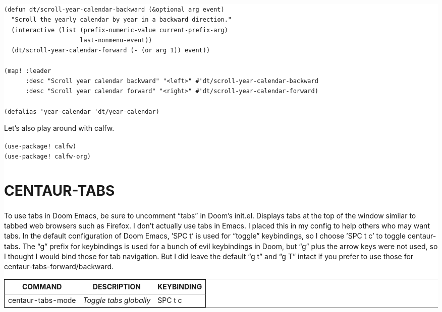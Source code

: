     (defun dt/scroll-year-calendar-backward (&optional arg event)
      "Scroll the yearly calendar by year in a backward direction."
      (interactive (list (prefix-numeric-value current-prefix-arg)
                         last-nonmenu-event))
      (dt/scroll-year-calendar-forward (- (or arg 1)) event))
    
    (map! :leader
          :desc "Scroll year calendar backward" "<left>" #'dt/scroll-year-calendar-backward
          :desc "Scroll year calendar forward" "<right>" #'dt/scroll-year-calendar-forward)
    
    (defalias 'year-calendar 'dt/year-calendar)

Let&rsquo;s also play around with calfw.

    (use-package! calfw)
    (use-package! calfw-org)


<a id="org244b287"></a>

# CENTAUR-TABS

To use tabs in Doom Emacs, be sure to uncomment &ldquo;tabs&rdquo; in Doom&rsquo;s init.el.  Displays tabs at the top of the window similar to tabbed web browsers such as Firefox.  I don&rsquo;t actually use tabs in Emacs.  I placed this in my config to help others who may want tabs.  In the default configuration of Doom Emacs, &rsquo;SPC t&rsquo; is used for &ldquo;toggle&rdquo; keybindings, so I choose &rsquo;SPC t c&rsquo; to toggle centaur-tabs.  The &ldquo;g&rdquo; prefix for keybindings is used for a bunch of evil keybindings in Doom, but &ldquo;g&rdquo; plus the arrow keys were not used, so I thought I would bind those for tab navigation.  But I did leave the default &ldquo;g t&rdquo; and &ldquo;g T&rdquo; intact if you prefer to use those for centaur-tabs-forward/backward.

<table border="2" cellspacing="0" cellpadding="6" rules="groups" frame="hsides">


<colgroup>
<col  class="org-left" />

<col  class="org-left" />

<col  class="org-left" />
</colgroup>
<thead>
<tr>
<th scope="col" class="org-left">COMMAND</th>
<th scope="col" class="org-left">DESCRIPTION</th>
<th scope="col" class="org-left">KEYBINDING</th>
</tr>
</thead>

<tbody>
<tr>
<td class="org-left">centaur-tabs-mode</td>
<td class="org-left"><i>Toggle tabs globally</i></td>
<td class="org-left">SPC t c</td>
</tr>
